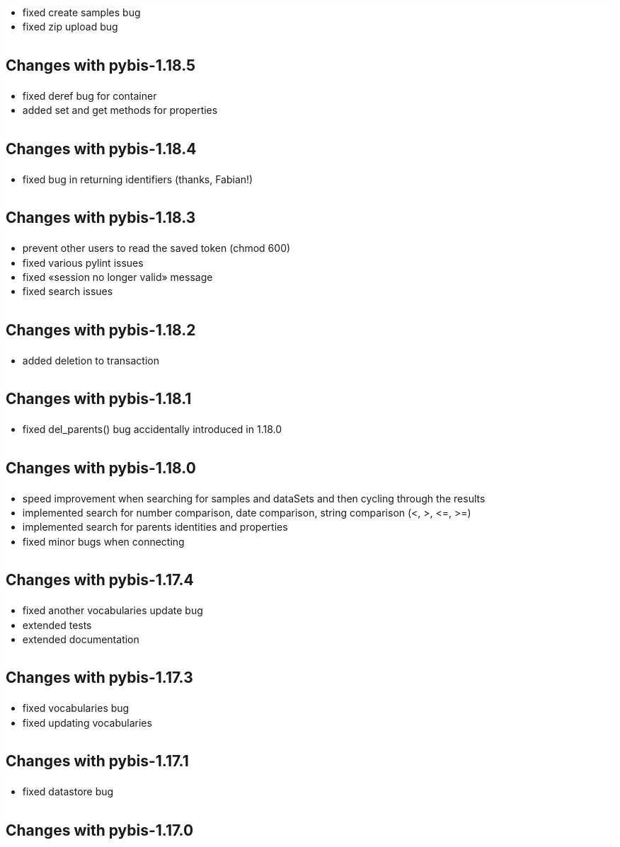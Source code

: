- fixed create samples bug
- fixed zip upload bug

## Changes with pybis-1.18.5

- fixed deref bug for container
- added set and get methods for properties

## Changes with pybis-1.18.4

- fixed bug in returning identifiers (thanks, Fabian!)

## Changes with pybis-1.18.3

- prevent other users to read the saved token (chmod 600)
- fixed various pylint issues
- fixed «session no longer valid» message
- fixed search issues

## Changes with pybis-1.18.2

- added deletion to transaction

## Changes with pybis-1.18.1

- fixed del_parents() bug accidentally introduced in 1.18.0

## Changes with pybis-1.18.0

- speed improvement when searching for samples and dataSets and then cycling through the results
- implemented search for number comparison, date comparison, string comparison (<, >, <=, >=)
- implemented search for parents identities and properties
- fixed minor bugs when connecting

## Changes with pybis-1.17.4

- fixed another vocabularies update bug
- extended tests
- extended documentation

## Changes with pybis-1.17.3

- fixed vocabularies bug
- fixed updating vocabularies

## Changes with pybis-1.17.1

- fixed datastore bug

## Changes with pybis-1.17.0
